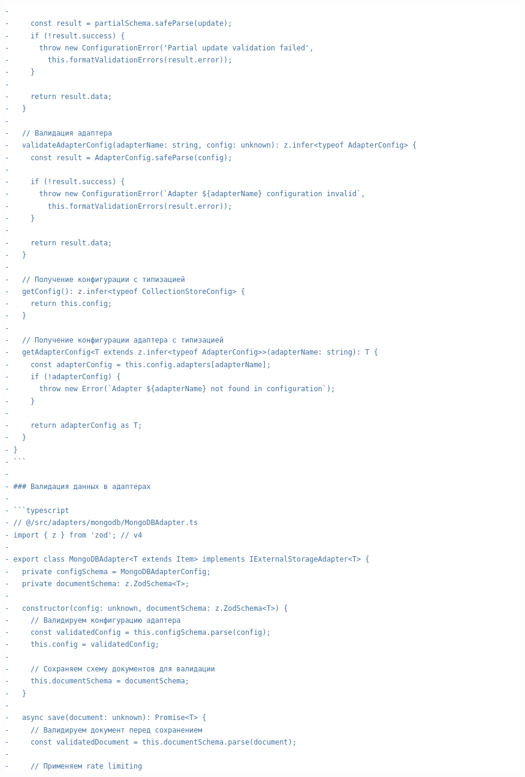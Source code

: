 ```diff
- 
-     const result = partialSchema.safeParse(update);
-     if (!result.success) {
-       throw new ConfigurationError('Partial update validation failed',
-         this.formatValidationErrors(result.error));
-     }
- 
-     return result.data;
-   }
- 
-   // Валидация адаптера
-   validateAdapterConfig(adapterName: string, config: unknown): z.infer<typeof AdapterConfig> {
-     const result = AdapterConfig.safeParse(config);
- 
-     if (!result.success) {
-       throw new ConfigurationError(`Adapter ${adapterName} configuration invalid`,
-         this.formatValidationErrors(result.error));
-     }
- 
-     return result.data;
-   }
- 
-   // Получение конфигурации с типизацией
-   getConfig(): z.infer<typeof CollectionStoreConfig> {
-     return this.config;
-   }
- 
-   // Получение конфигурации адаптера с типизацией
-   getAdapterConfig<T extends z.infer<typeof AdapterConfig>>(adapterName: string): T {
-     const adapterConfig = this.config.adapters[adapterName];
-     if (!adapterConfig) {
-       throw new Error(`Adapter ${adapterName} not found in configuration`);
-     }
- 
-     return adapterConfig as T;
-   }
- }
- ```
- 
- ### Валидация данных в адаптерах
- 
- ```typescript
- // @/src/adapters/mongodb/MongoDBAdapter.ts
- import { z } from 'zod'; // v4
- 
- export class MongoDBAdapter<T extends Item> implements IExternalStorageAdapter<T> {
-   private configSchema = MongoDBAdapterConfig;
-   private documentSchema: z.ZodSchema<T>;
- 
-   constructor(config: unknown, documentSchema: z.ZodSchema<T>) {
-     // Валидируем конфигурацию адаптера
-     const validatedConfig = this.configSchema.parse(config);
-     this.config = validatedConfig;
- 
-     // Сохраняем схему документов для валидации
-     this.documentSchema = documentSchema;
-   }
- 
-   async save(document: unknown): Promise<T> {
-     // Валидируем документ перед сохранением
-     const validatedDocument = this.documentSchema.parse(document);
- 
-     // Применяем rate limiting
```